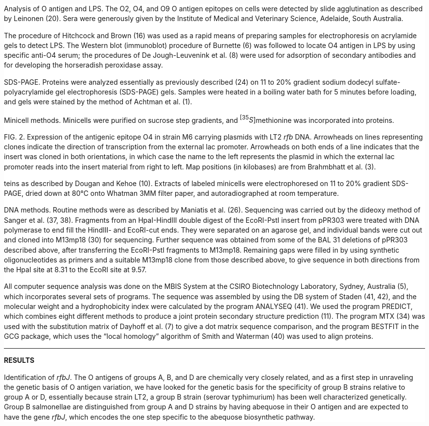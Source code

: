 Analysis of O antigen and LPS. The O2, O4, and O9 O antigen epitopes on cells were detected by slide agglutination as described by Leinonen (20). Sera were generously given by the Institute of Medical and Veterinary Science, Adelaide, South Australia.

The procedure of Hitchcock and Brown (16) was used as a rapid means of preparing samples for electrophoresis on acrylamide gels to detect LPS. The Western blot (immunoblot) procedure of Burnette (6) was followed to locate O4 antigen in LPS by using specific anti-O4 serum; the procedures of De Jough-Leuvenink et al. (8) were used for adsorption of secondary antibodies and for developing the horseradish peroxidase assay.

SDS-PAGE. Proteins were analyzed essentially as previously described (24) on 11 to 20% gradient sodium dodecyl sulfate-polyacrylamide gel electrophoresis (SDS-PAGE) gels. Samples were heated in a boiling water bath for 5 minutes before loading, and gels were stained by the method of Achtman et al. (1).

Minicell methods. Minicells were purified on sucrose step gradients, and ${}^{[35}S]$methionine was incorporated into proteins.

FIG. 2. Expression of the antigenic epitope O4 in strain M6 carrying plasmids with LT2 $rfb$ DNA. Arrowheads on lines representing clones indicate the direction of transcription from the external lac promoter. Arrowheads on both ends of a line indicates that the insert was cloned in both orientations, in which case the name to the left represents the plasmid in which the external lac promoter reads into the insert material from right to left. Map positions (in kilobases) are from Brahmbhatt et al. (3).

teins as described by Dougan and Kehoe (10). Extracts of labeled minicells were electrophoresed on 11 to 20% gradient SDS-PAGE, dried down at 80°C onto Whatman 3MM filter paper, and autoradiographed at room temperature.

DNA methods. Routine methods were as described by Maniatis et al. (26). Sequencing was carried out by the dideoxy method of Sanger et al. (37, 38). Fragments from an HpaI-HindIII double digest of the EcoRI-PstI insert from pPR303 were treated with DNA polymerase to end fill the HindIII- and EcoRI-cut ends. They were separated on an agarose gel, and individual bands were cut out and cloned into M13mp18 (30) for sequencing. Further sequence was obtained from some of the BAL 31 deletions of pPR303 described above, after transferring the EcoRI-PstI fragments to M13mp18. Remaining gaps were filled in by using synthetic oligonucleotides as primers and a suitable M13mp18 clone from those described above, to give sequence in both directions from the HpaI site at 8.31 to the EcoRI site at 9.57.

All computer sequence analysis was done on the MBIS System at the CSIRO Biotechnology Laboratory, Sydney, Australia (5), which incorporates several sets of programs. The sequence was assembled by using the DB system of Staden (41, 42), and the molecular weight and a hydrophobicity index were calculated by the program ANALYSEQ (41). We used the program PREDICT, which combines eight different methods to produce a joint protein secondary structure prediction (11). The program MTX (34) was used with the substitution matrix of Dayhoff et al. (7) to give a dot matrix sequence comparison, and the program BESTFIT in the GCG package, which uses the “local homology” algorithm of Smith and Waterman (40) was used to align proteins.

---

**RESULTS**

Identification of *rfbJ*. The O antigens of groups A, B, and D are chemically very closely related, and as a first step in unraveling the genetic basis of O antigen variation, we have looked for the genetic basis for the specificity of group B strains relative to group A or D, essentially because strain LT2, a group B strain (serovar typhimurium) has been well characterized genetically. Group B salmonellae are distinguished from group A and D strains by having abequose in their O antigen and are expected to have the gene *rfbJ*, which encodes the one step specific to the abequose biosynthetic pathway.
